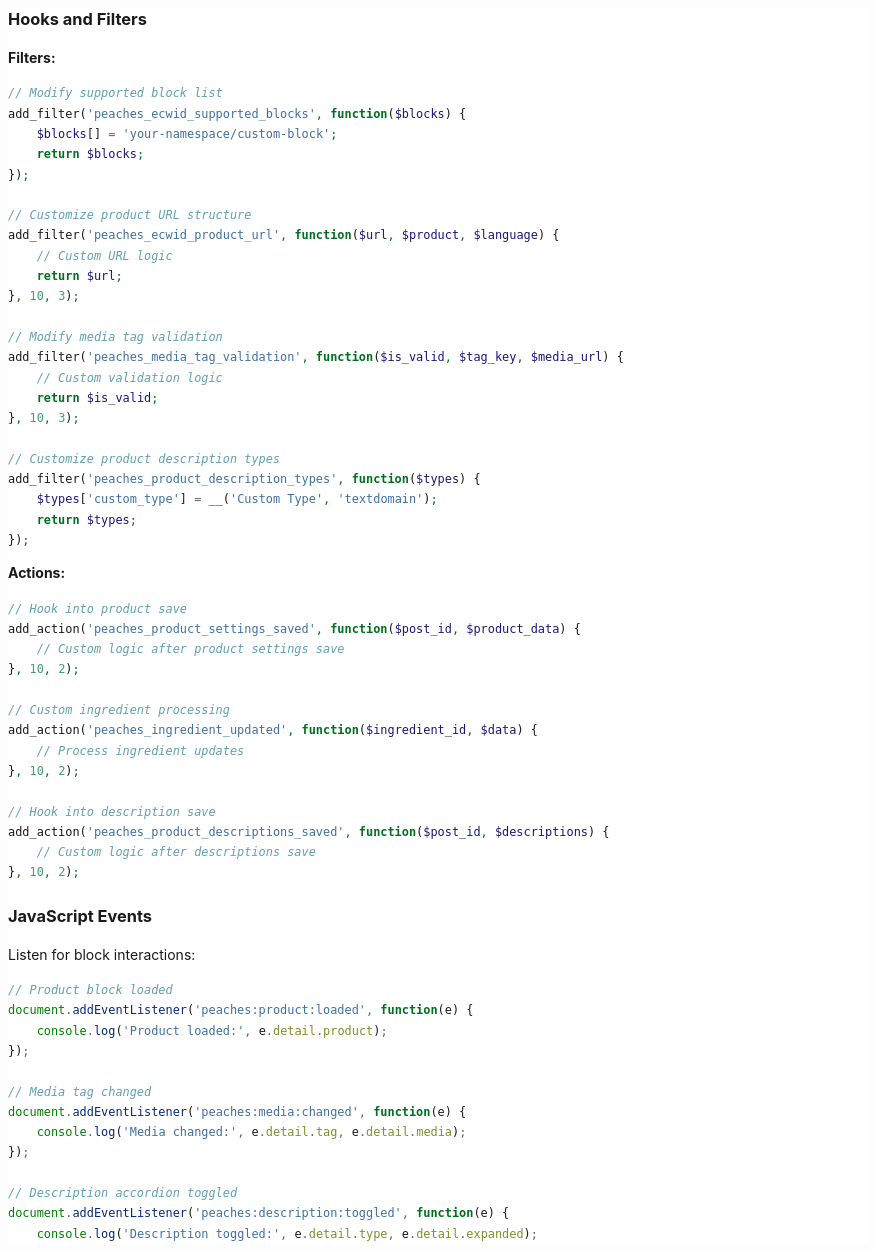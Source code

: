 ### Hooks and Filters

**Filters:**
```php
// Modify supported block list
add_filter('peaches_ecwid_supported_blocks', function($blocks) {
    $blocks[] = 'your-namespace/custom-block';
    return $blocks;
});

// Customize product URL structure
add_filter('peaches_ecwid_product_url', function($url, $product, $language) {
    // Custom URL logic
    return $url;
}, 10, 3);

// Modify media tag validation
add_filter('peaches_media_tag_validation', function($is_valid, $tag_key, $media_url) {
    // Custom validation logic
    return $is_valid;
}, 10, 3);

// Customize product description types
add_filter('peaches_product_description_types', function($types) {
    $types['custom_type'] = __('Custom Type', 'textdomain');
    return $types;
});
```

**Actions:**
```php
// Hook into product save
add_action('peaches_product_settings_saved', function($post_id, $product_data) {
    // Custom logic after product settings save
}, 10, 2);

// Custom ingredient processing
add_action('peaches_ingredient_updated', function($ingredient_id, $data) {
    // Process ingredient updates
}, 10, 2);

// Hook into description save
add_action('peaches_product_descriptions_saved', function($post_id, $descriptions) {
    // Custom logic after descriptions save
}, 10, 2);
```

### JavaScript Events

Listen for block interactions:

```javascript
// Product block loaded
document.addEventListener('peaches:product:loaded', function(e) {
    console.log('Product loaded:', e.detail.product);
});

// Media tag changed
document.addEventListener('peaches:media:changed', function(e) {
    console.log('Media changed:', e.detail.tag, e.detail.media);
});

// Description accordion toggled
document.addEventListener('peaches:description:toggled', function(e) {
    console.log('Description toggled:', e.detail.type, e.detail.expanded);
```